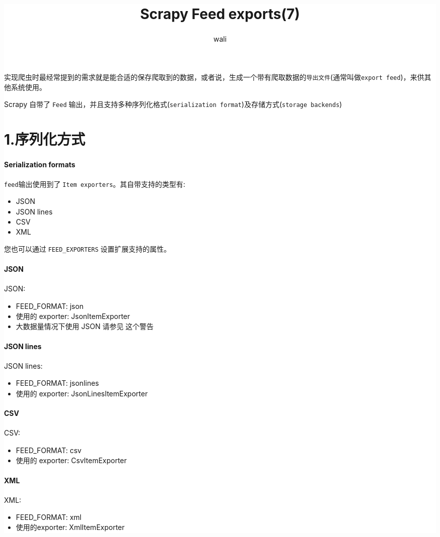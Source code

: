 ﻿---
layout: post
title: Scrapy Feed exports(7) #标题
tagline: Feed exports
category: python      #分类
author: wali    #作者
tag: Scrapy     #标签
ghurl:        #github url
ghurl_zip:   #github zip下载
comments: true

post_nav: ["1.序列化方式","2.存储","3.存储URI参数","4.本地文件系统","5.Settings"] 
group_tag: Scrapy 1.7
---

实现爬虫时最经常提到的需求就是能合适的保存爬取到的数据，或者说，生成一个带有爬取数据的`导出文件`(通常叫做`export feed`)，来供其他系统使用。

Scrapy 自带了 `Feed` 输出，并且支持多种序列化格式(`serialization format`)及存储方式(`storage backends`)

# 1.序列化方式

#### Serialization formats

`feed`输出使用到了 `Item exporters`。其自带支持的类型有:
- JSON
- JSON lines
- CSV
- XML

您也可以通过 `FEED_EXPORTERS` 设置扩展支持的属性。

#### JSON

JSON:
- FEED_FORMAT: json
- 使用的 exporter: JsonItemExporter
- 大数据量情况下使用 JSON 请参见 这个警告

#### JSON lines

JSON lines:
- FEED_FORMAT: jsonlines
- 使用的 exporter: JsonLinesItemExporter

#### CSV

CSV:
- FEED_FORMAT: csv
- 使用的 exporter: CsvItemExporter

#### XML

XML:
- FEED_FORMAT: xml
- 使用的exporter: XmlItemExporter
